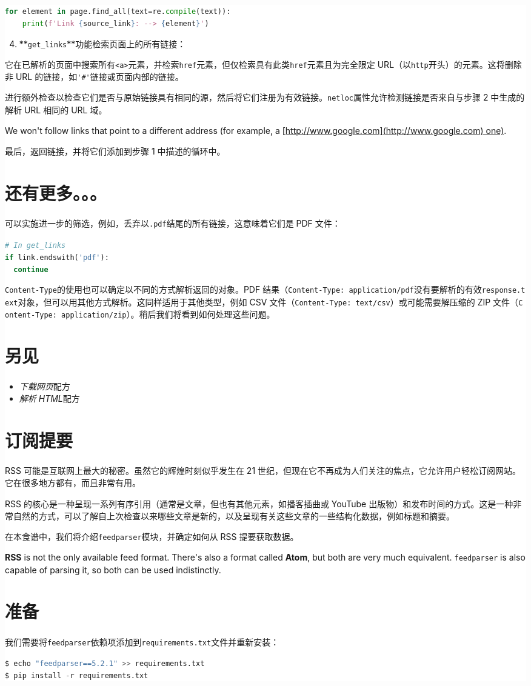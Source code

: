 ```py
for element in page.find_all(text=re.compile(text)):
    print(f'Link {source_link}: --> {element}')
```

4.  **`get_links`**功能检索页面上的所有链接：

它在已解析的页面中搜索所有`<a>`元素，并检索`href`元素，但仅检索具有此类`href`元素且为完全限定 URL（以`http`开头）的元素。这将删除非 URL 的链接，如`'#'`链接或页面内部的链接。

进行额外检查以检查它们是否与原始链接具有相同的源，然后将它们注册为有效链接。`netloc`属性允许检测链接是否来自与步骤 2 中生成的解析 URL 相同的 URL 域。

We won't follow links that point to a different address (for example, a [http://www.google.com](http://www.google.com) one).

最后，返回链接，并将它们添加到步骤 1 中描述的循环中。

# 还有更多。。。

可以实施进一步的筛选，例如，丢弃以`.pdf`结尾的所有链接，这意味着它们是 PDF 文件：

```py
# In get_links
if link.endswith('pdf'):
  continue
```

`Content-Type`的使用也可以确定以不同的方式解析返回的对象。PDF 结果（`Content-Type: application/pdf`没有要解析的有效`response.text`对象，但可以用其他方式解析。这同样适用于其他类型，例如 CSV 文件（`Content-Type: text/csv`）或可能需要解压缩的 ZIP 文件（`Content-Type: application/zip`）。稍后我们将看到如何处理这些问题。

# 另见

*   *下载网页*配方
*   *解析 HTML*配方

# 订阅提要

RSS 可能是互联网上最大的秘密。虽然它的辉煌时刻似乎发生在 21 世纪，但现在它不再成为人们关注的焦点，它允许用户轻松订阅网站。它在很多地方都有，而且非常有用。

RSS 的核心是一种呈现一系列有序引用（通常是文章，但也有其他元素，如播客插曲或 YouTube 出版物）和发布时间的方式。这是一种非常自然的方式，可以了解自上次检查以来哪些文章是新的，以及呈现有关这些文章的一些结构化数据，例如标题和摘要。

在本食谱中，我们将介绍`feedparser`模块，并确定如何从 RSS 提要获取数据。

**RSS** is not the only available feed format. There's also a format called **Atom**, but both are very much equivalent. `feedparser` is also capable of parsing it, so both can be used indistinctly.

# 准备

我们需要将`feedparser`依赖项添加到`requirements.txt`文件并重新安装：

```py
$ echo "feedparser==5.2.1" >> requirements.txt
$ pip install -r requirements.txt
```
